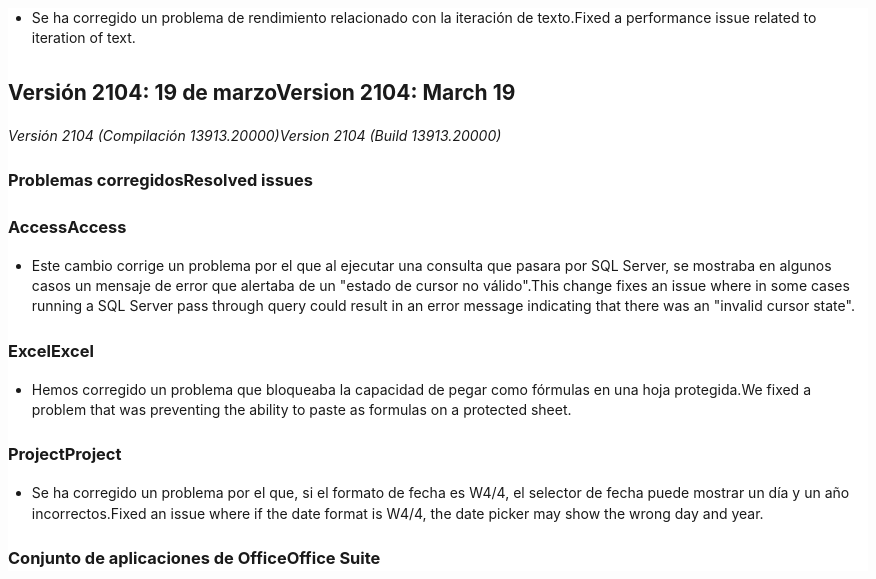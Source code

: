 - <span data-ttu-id="c0ab8-441">Se ha corregido un problema de rendimiento relacionado con la iteración de texto.</span><span class="sxs-lookup"><span data-stu-id="c0ab8-441">Fixed a performance issue related to iteration of text.</span></span>



[//]: # (NO QUITAR EL CONTENIDO FINAL DE LOS DETALLES DE LOS ERRORES)

## <a name="version-2104-march-19"></a><span data-ttu-id="c0ab8-443">Versión 2104: 19 de marzo</span><span class="sxs-lookup"><span data-stu-id="c0ab8-443">Version 2104: March 19</span></span>
<span data-ttu-id="c0ab8-444">*Versión 2104 (Compilación 13913.20000)*</span><span class="sxs-lookup"><span data-stu-id="c0ab8-444">*Version 2104 (Build 13913.20000)*</span></span>


[//]: # (NO QUITAR ERRORES DETALLES CONTENIDO INICIO)

### <a name="resolved-issues"></a><span data-ttu-id="c0ab8-446">Problemas corregidos</span><span class="sxs-lookup"><span data-stu-id="c0ab8-446">Resolved issues</span></span>
### <a name="access"></a><span data-ttu-id="c0ab8-447">Access</span><span class="sxs-lookup"><span data-stu-id="c0ab8-447">Access</span></span>

- <span data-ttu-id="c0ab8-448">Este cambio corrige un problema por el que al ejecutar una consulta que pasara por SQL Server, se mostraba en algunos casos un mensaje de error que alertaba de un "estado de cursor no válido".</span><span class="sxs-lookup"><span data-stu-id="c0ab8-448">This change fixes an issue where in some cases running a SQL Server pass through query could result in an error message indicating that there was an "invalid cursor state".</span></span>


### <a name="excel"></a><span data-ttu-id="c0ab8-449">Excel</span><span class="sxs-lookup"><span data-stu-id="c0ab8-449">Excel</span></span>

- <span data-ttu-id="c0ab8-450">Hemos corregido un problema que bloqueaba la capacidad de pegar como fórmulas en una hoja protegida.</span><span class="sxs-lookup"><span data-stu-id="c0ab8-450">We fixed a problem that was preventing the ability to paste as formulas on a protected sheet.</span></span>


### <a name="project"></a><span data-ttu-id="c0ab8-451">Project</span><span class="sxs-lookup"><span data-stu-id="c0ab8-451">Project</span></span>

- <span data-ttu-id="c0ab8-452">Se ha corregido un problema por el que, si el formato de fecha es W4/4, el selector de fecha puede mostrar un día y un año incorrectos.</span><span class="sxs-lookup"><span data-stu-id="c0ab8-452">Fixed an issue where if the date format is W4/4, the date picker may show the wrong day and year.</span></span>


### <a name="office-suite"></a><span data-ttu-id="c0ab8-453">Conjunto de aplicaciones de Office</span><span class="sxs-lookup"><span data-stu-id="c0ab8-453">Office Suite</span></span>


[//]: # (NO ELIMINAR)
[//]: # (NO QUITAR OPCIONES DETALLES CONTENIDO INICIO)
[//]: # (NO QUITAR OPCIONES DETALLES CONTENIDO INICIO)
[//]: # (NO QUITAR OPCIONES DETALLES CONTENIDO FINAL)
[//]: # (NO QUITAR ERRORES DETALLES CONTENIDO FINAL)
[//]: # (NO QUITAR OPCIONES DETALLES CONTENIDO INICIO)
[//]: # (NO QUITAR OPCIONES DETALLES CONTENIDO FINAL)
[//]: # (NO QUITAR DETALLES DE ERROR DEL CONTENIDO FINAL)
[//]: # (NO QUITAR OPCIONES DETALLES CONTENIDO INICIO)
[//]: # (NO QUITAR OPCIONES DETALLES CONTENIDO FINAL)
[//]: # (NO QUITAR DETALLES DE ERROR DEL CONTENIDO FINAL)
[//]: # (NO QUITAR OPCIONES DETALLES CONTENIDO INICIO)
[//]: # (NO QUITAR OPCIONES DETALLES CONTENIDO FINAL)
[//]: # (NO QUITAR DETALLES DE ERROR DEL CONTENIDO FINAL)
[//]: # (NO QUITAR FINAL DE CONTENIDO CON DETALLES DE ERROR)
[//]: # (NO QUITAR OPCIONES DETALLES CONTENIDO INICIO)
[//]: # (NO QUITAR OPCIONES DETALLES CONTENIDO FINAL)
[//]: # (NO QUITAR DETALLES DE ERROR DEL CONTENIDO FINAL)
[//]: # (NO QUITAR OPCIONES DETALLES CONTENIDO INICIO)
[//]: # (NO QUITAR OPCIONES DETALLES CONTENIDO FINAL)
[//]: # (NO QUITAR DETALLES DE ERROR DEL CONTENIDO FINAL)
[//]: # (NO QUITAR OPCIONES DETALLES CONTENIDO INICIO)
[//]: # (NO QUITAR OPCIONES DETALLES CONTENIDO FINAL)
[//]: # (NO QUITAR DETALLES DE ERROR DEL CONTENIDO FINAL)
[//]: # (NO QUITAR DETALLES DE ERROR DEL CONTENIDO FINAL)
[//]: # (NO QUITAR DETALLES DE ERROR DEL CONTENIDO FINAL)
[//]: # (NO QUITAR OPCIONES DETALLES CONTENIDO INICIO)
[//]: # (NO QUITAR OPCIONES DETALLES CONTENIDO FINAL)
[//]: # (NO QUITAR FINAL DE CONTENIDO CON DETALLES DE ERROR)
[//]: # (NO QUITAR OPCIONES DETALLES CONTENIDO INICIO)
[//]: # (NO QUITAR OPCIONES DETALLES CONTENIDO FINAL)
[//]: # (NO QUITAR ERRORES DETALLES CONTENIDO FINAL)
[//]: # (NO QUITAR ERRORES DETALLES CONTENIDO FINAL)
[//]: # (NO QUITAR OPCIONES DETALLES CONTENIDO INICIO)
[//]: # (NO QUITAR LAS CARACTERÍSTICAS DEL CONTENIDO FINAL)
[//]: # (NO QUITAR OPCIONES DETALLES CONTENIDO INICIO)
[//]: # (NO QUITAR OPCIONES DETALLES CONTENIDO FINAL)
[//]: # (NO QUITAR ERRORES DETALLES CONTENIDO FINAL )
[//]: # (NO QUITAR OPCIONES DETALLES CONTENIDO INICIO)
[//]: # (NO QUITAR OPCIONES DETALLES CONTENIDO FINAL)
[//]: # (NO QUITAR OPCIONES DETALLES CONTENIDO INICIO)
[//]: # (NO QUITAR OPCIONES DETALLES CONTENIDO FINAL)